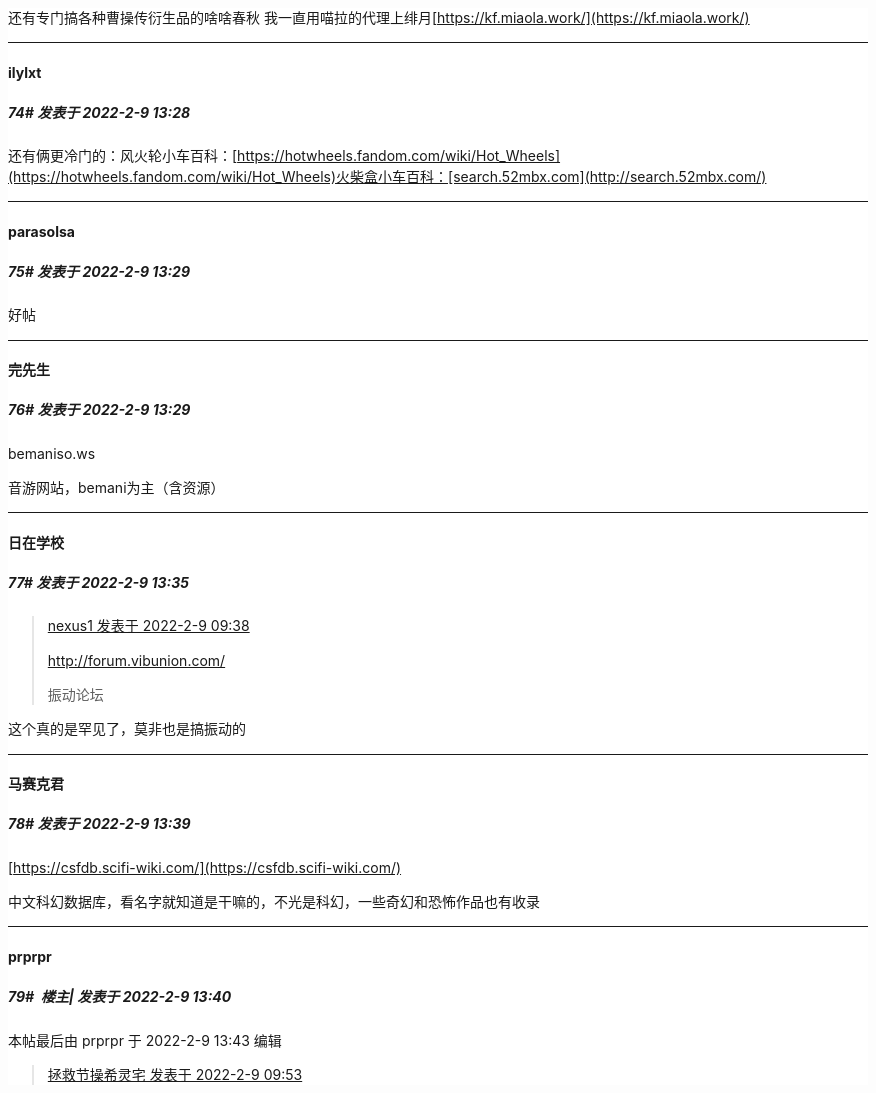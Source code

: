 还有专门搞各种曹操传衍生品的啥啥春秋</blockquote>
我一直用喵拉的代理上绯月[https://kf.miaola.work/](https://kf.miaola.work/)

*****

####  ilylxt  
##### 74#       发表于 2022-2-9 13:28

还有俩更冷门的：风火轮小车百科：[https://hotwheels.fandom.com/wiki/Hot_Wheels](https://hotwheels.fandom.com/wiki/Hot_Wheels)火柴盒小车百科：[search.52mbx.com](http://search.52mbx.com/)

*****

####  parasolsa  
##### 75#       发表于 2022-2-9 13:29

好帖

*****

####  完先生  
##### 76#       发表于 2022-2-9 13:29

bemaniso.ws

音游网站，bemani为主（含资源）

*****

####  日在学校  
##### 77#       发表于 2022-2-9 13:35

<blockquote><a href="httphttps://bbs.saraba1st.com/2b/forum.php?mod=redirect&amp;goto=findpost&amp;pid=54600782&amp;ptid=2051493" target="_blank">nexus1 发表于 2022-2-9 09:38</a>

http://forum.vibunion.com/

振动论坛</blockquote>
这个真的是罕见了，莫非也是搞振动的

*****

####  马赛克君  
##### 78#       发表于 2022-2-9 13:39

[https://csfdb.scifi-wiki.com/](https://csfdb.scifi-wiki.com/)

中文科幻数据库，看名字就知道是干嘛的，不光是科幻，一些奇幻和恐怖作品也有收录

*****

####  prprpr  
##### 79#         楼主| 发表于 2022-2-9 13:40

 本帖最后由 prprpr 于 2022-2-9 13:43 编辑 
<blockquote><a href="httphttps://bbs.saraba1st.com/2b/forum.php?mod=redirect&amp;goto=findpost&amp;pid=54600954&amp;ptid=2051493" target="_blank">拯救节操希灵宅 发表于 2022-2-9 09:53</a>
